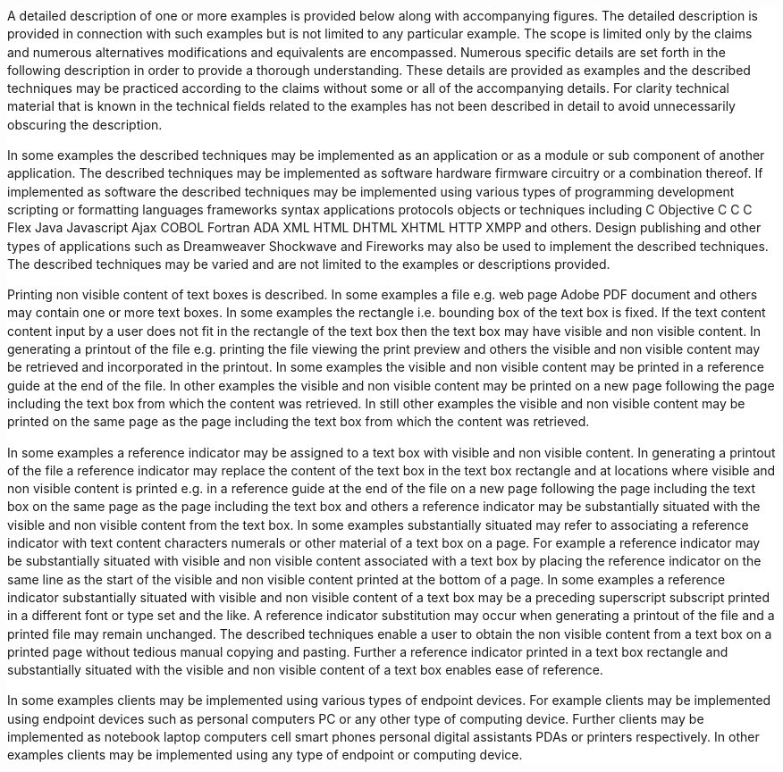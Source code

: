 A detailed description of one or more examples is provided below along with accompanying figures. The detailed description is provided in connection with such examples but is not limited to any particular example. The scope is limited only by the claims and numerous alternatives modifications and equivalents are encompassed. Numerous specific details are set forth in the following description in order to provide a thorough understanding. These details are provided as examples and the described techniques may be practiced according to the claims without some or all of the accompanying details. For clarity technical material that is known in the technical fields related to the examples has not been described in detail to avoid unnecessarily obscuring the description.

In some examples the described techniques may be implemented as an application or as a module or sub component of another application. The described techniques may be implemented as software hardware firmware circuitry or a combination thereof. If implemented as software the described techniques may be implemented using various types of programming development scripting or formatting languages frameworks syntax applications protocols objects or techniques including C Objective C C C Flex Java Javascript Ajax COBOL Fortran ADA XML HTML DHTML XHTML HTTP XMPP and others. Design publishing and other types of applications such as Dreamweaver Shockwave and Fireworks may also be used to implement the described techniques. The described techniques may be varied and are not limited to the examples or descriptions provided.

Printing non visible content of text boxes is described. In some examples a file e.g. web page Adobe PDF document and others may contain one or more text boxes. In some examples the rectangle i.e. bounding box of the text box is fixed. If the text content content input by a user does not fit in the rectangle of the text box then the text box may have visible and non visible content. In generating a printout of the file e.g. printing the file viewing the print preview and others the visible and non visible content may be retrieved and incorporated in the printout. In some examples the visible and non visible content may be printed in a reference guide at the end of the file. In other examples the visible and non visible content may be printed on a new page following the page including the text box from which the content was retrieved. In still other examples the visible and non visible content may be printed on the same page as the page including the text box from which the content was retrieved.

In some examples a reference indicator may be assigned to a text box with visible and non visible content. In generating a printout of the file a reference indicator may replace the content of the text box in the text box rectangle and at locations where visible and non visible content is printed e.g. in a reference guide at the end of the file on a new page following the page including the text box on the same page as the page including the text box and others a reference indicator may be substantially situated with the visible and non visible content from the text box. In some examples substantially situated may refer to associating a reference indicator with text content characters numerals or other material of a text box on a page. For example a reference indicator may be substantially situated with visible and non visible content associated with a text box by placing the reference indicator on the same line as the start of the visible and non visible content printed at the bottom of a page. In some examples a reference indicator substantially situated with visible and non visible content of a text box may be a preceding superscript subscript printed in a different font or type set and the like. A reference indicator substitution may occur when generating a printout of the file and a printed file may remain unchanged. The described techniques enable a user to obtain the non visible content from a text box on a printed page without tedious manual copying and pasting. Further a reference indicator printed in a text box rectangle and substantially situated with the visible and non visible content of a text box enables ease of reference.

In some examples clients may be implemented using various types of endpoint devices. For example clients may be implemented using endpoint devices such as personal computers PC or any other type of computing device. Further clients may be implemented as notebook laptop computers cell smart phones personal digital assistants PDAs or printers respectively. In other examples clients may be implemented using any type of endpoint or computing device.
